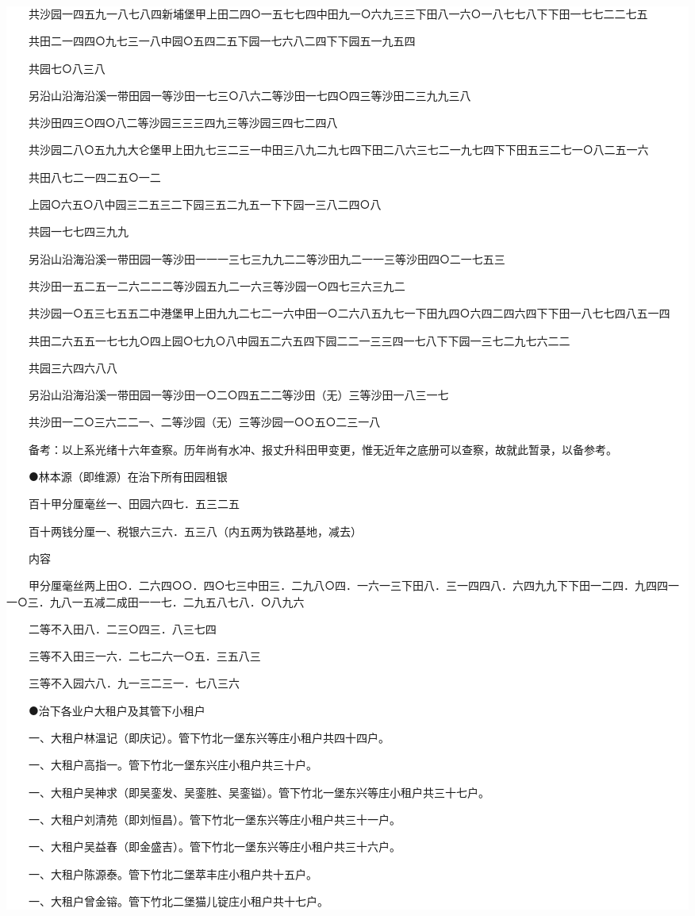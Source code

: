 　　共沙园一四五九一八七八四新埔堡甲上田二四○一五七七四中田九一○六九三三下田八一六○一八七七八下下田一七七二二七五

　　共田二一四四○九七三一八中园○五四二五下园一七六八二四下下园五一九五四

　　共园七○八三八

　　另沿山沿海沿溪一带田园一等沙田一七三○八六二等沙田一七四○四三等沙田二三九九三八

　　共沙田四三○四○八二等沙园三三三四九三等沙园三四七二四八

　　共沙园二八○五九九大仑堡甲上田九七三二三一中田三八九二九七四下田二八六三七二一九七四下下田五三二七一○八二五一六

　　共田八七二一四二五○一二

　　上园○六五○八中园三二五三二下园三五二九五一下下园一三八二四○八

　　共园一七七四三九九

　　另沿山沿海沿溪一带田园一等沙田一一一三七三九九二二等沙田九二一一三等沙田四○二一七五三

　　共沙田一五二五一二六二二二等沙园五九二一六三等沙园一○四七三六三九二

　　共沙园一○五三七五五二中港堡甲上田九九二七二一六中田一○二六八五九七一下田九四○六四二四六四下下田一八七七四八五一四

　　共田二六五五一七七九○四上园○七九○八中园五二六五四下园二二一三三四一七八下下园一三七二九七六二二

　　共园三六四六八八

　　另沿山沿海沿溪一带田园一等沙田一○二○四五二二等沙田（无）三等沙田一八三一七

　　共沙田一二○三六二二一、二等沙园（无）三等沙园一○○五○二三一八

　　备考：以上系光绪十六年查察。历年尚有水冲、报丈升科田甲变更，惟无近年之底册可以查察，故就此暂录，以备参考。

　　●林本源（即维源）在治下所有田园租银

　　百十甲分厘毫丝一、田园六四七．五三二五

　　百十两钱分厘一、税银六三六．五三八（内五两为铁路基地，减去）

　　内容

　　甲分厘毫丝两上田○．二六四○○．四○七三中田三．二九八○四．一六一三下田八．三一四四八．六四九九下下田一二四．九四四一一○三．九八一五减二成田一一七．二九五八七八．○八九六

　　二等不入田八．二三○四三．八三七四

　　三等不入田三一六．二七二六一○五．三五八三

　　三等不入园六八．九一三二三一．七八三六

　　●治下各业户大租户及其管下小租户

　　一、大租户林温记（即庆记）。管下竹北一堡东兴等庄小租户共四十四户。

　　一、大租户高指一。管下竹北一堡东兴庄小租户共三十户。

　　一、大租户吴神求（即吴銮发、吴銮胜、吴銮镒）。管下竹北一堡东兴等庄小租户共三十七户。

　　一、大租户刘清苑（即刘恒昌）。管下竹北一堡东兴等庄小租户共三十一户。

　　一、大租户吴益春（即金盛吉）。管下竹北一堡东兴等庄小租户共三十六户。

　　一、大租户陈源泰。管下竹北二堡萃丰庄小租户共十五户。

　　一、大租户曾金镕。管下竹北二堡猫儿锭庄小租户共十七户。
